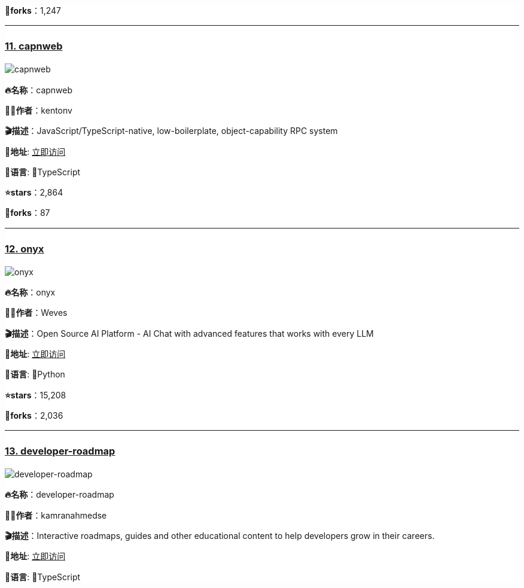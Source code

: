**📍forks**：1,247 

--- 

### [11. capnweb](https://github.com//cloudflare/capnweb) 

![capnweb](https://s0.wp.com/mshots/v1/https://github.com//cloudflare/capnweb?w=600&h=450) 

**🔥名称**：capnweb 

**🧑‍💻作者**：kentonv 

**🎬描述**：JavaScript/TypeScript-native, low-boilerplate, object-capability RPC system 

**🔗地址**: [立即访问](https://github.com//cloudflare/capnweb) 

**👀语言**: 🔺TypeScript 

**⭐stars**：2,864 

**📍forks**：87 

--- 

### [12. onyx](https://github.com//onyx-dot-app/onyx) 

![onyx](https://s0.wp.com/mshots/v1/https://github.com//onyx-dot-app/onyx?w=600&h=450) 

**🔥名称**：onyx 

**🧑‍💻作者**：Weves 

**🎬描述**：Open Source AI Platform - AI Chat with advanced features that works with every LLM 

**🔗地址**: [立即访问](https://github.com//onyx-dot-app/onyx) 

**👀语言**: 🔺Python 

**⭐stars**：15,208 

**📍forks**：2,036 

--- 

### [13. developer-roadmap](https://github.com//kamranahmedse/developer-roadmap) 

![developer-roadmap](https://s0.wp.com/mshots/v1/https://github.com//kamranahmedse/developer-roadmap?w=600&h=450) 

**🔥名称**：developer-roadmap 

**🧑‍💻作者**：kamranahmedse 

**🎬描述**：Interactive roadmaps, guides and other educational content to help developers grow in their careers. 

**🔗地址**: [立即访问](https://github.com//kamranahmedse/developer-roadmap) 

**👀语言**: 🔺TypeScript 
